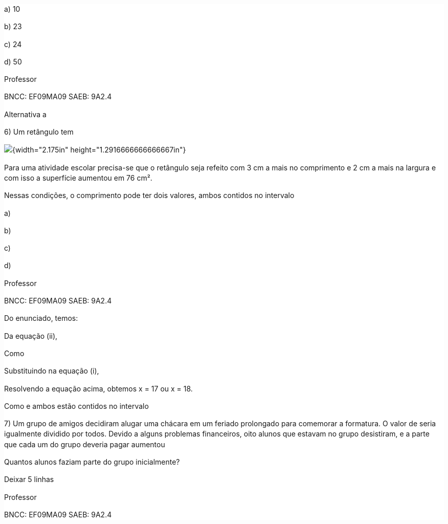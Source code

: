 a\) 10

b\) 23

c\) 24

d\) 50

Professor

BNCC: EF09MA09 SAEB: 9A2.4

Alternativa a

6\) Um retângulo tem

![](./_SAEB_9_MAT/media/image107.wmf){width="2.175in"
height="1.2916666666666667in"}

Para uma atividade escolar precisa-se que o retângulo seja refeito com 3
cm a mais no comprimento e 2 cm a mais na largura e com isso a
superfície aumentou em 76 cm².

Nessas condições, o comprimento pode ter dois valores, ambos contidos no
intervalo

a\)

b\)

c\)

d\)

Professor

BNCC: EF09MA09 SAEB: 9A2.4

Do enunciado, temos:

Da equação (ii),

Como

Substituindo na equação (i),

Resolvendo a equação acima, obtemos x = 17 ou x = 18.

Como e ambos estão contidos no intervalo

7\) Um grupo de amigos decidiram alugar uma chácara em um feriado
prolongado para comemorar a formatura. O valor de seria igualmente
dividido por todos. Devido a alguns problemas financeiros, oito alunos
que estavam no grupo desistiram, e a parte que cada um do grupo deveria
pagar aumentou

Quantos alunos faziam parte do grupo inicialmente?

Deixar 5 linhas

Professor

BNCC: EF09MA09 SAEB: 9A2.4
